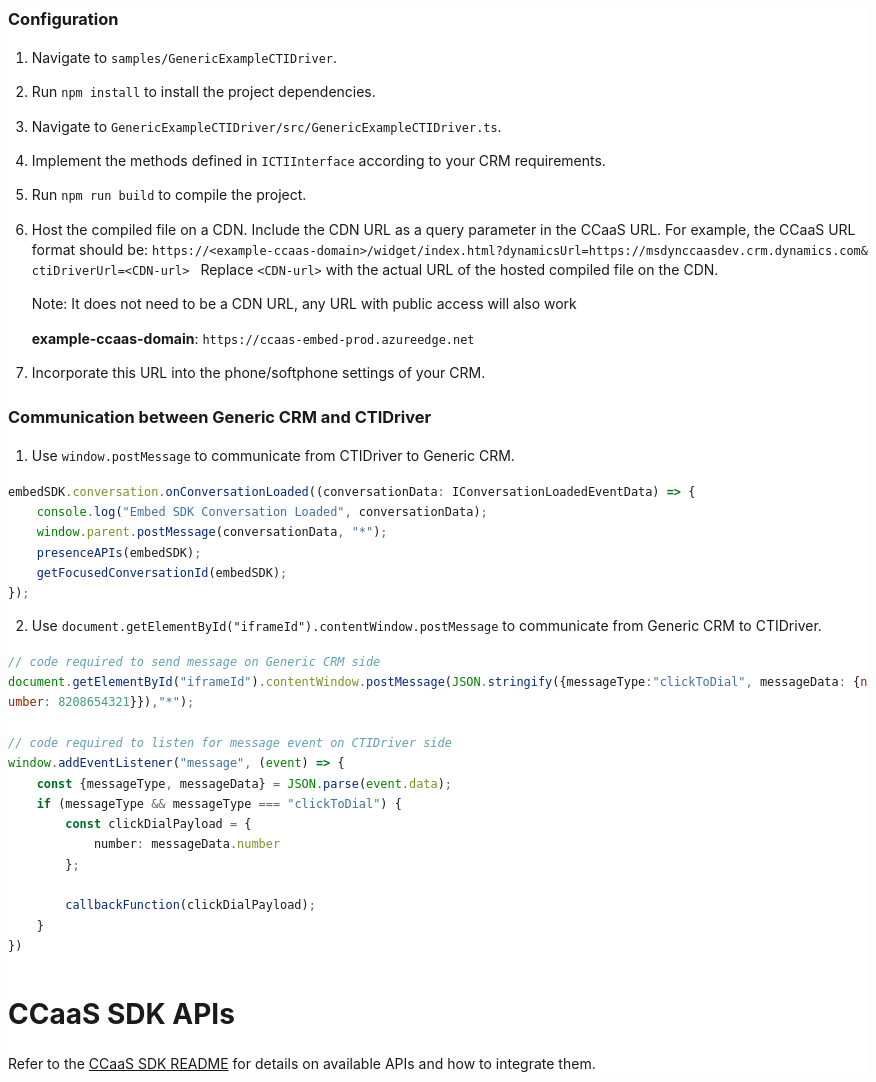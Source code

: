### Configuration

1. Navigate to `samples/GenericExampleCTIDriver`.

2. Run `npm install` to install the project dependencies.

3. Navigate to `GenericExampleCTIDriver/src/GenericExampleCTIDriver.ts`.

4. Implement the methods defined in `ICTIInterface` according to your CRM requirements.

5. Run `npm run build` to compile the project.

6. Host the compiled file on a CDN. Include the CDN URL as a query parameter in the CCaaS URL. For example, the CCaaS URL format should be:
   `https://<example-ccaas-domain>/widget/index.html?dynamicsUrl=https://msdynccaasdev.crm.dynamics.com&ctiDriverUrl=<CDN-url> `
   Replace `<CDN-url>` with the actual URL of the hosted compiled file on the CDN.

   Note: It does not need to be a CDN URL, any URL with public access will also work

   **example-ccaas-domain**: `https://ccaas-embed-prod.azureedge.net`

7. Incorporate this URL into the phone/softphone settings of your CRM.

### Communication between Generic CRM and CTIDriver

1. Use `window.postMessage` to communicate from CTIDriver to Generic CRM.
```typescript
embedSDK.conversation.onConversationLoaded((conversationData: IConversationLoadedEventData) => {
    console.log("Embed SDK Conversation Loaded", conversationData);
    window.parent.postMessage(conversationData, "*");
    presenceAPIs(embedSDK);
    getFocusedConversationId(embedSDK);
});
```

2. Use `document.getElementById("iframeId").contentWindow.postMessage` to communicate from Generic CRM to CTIDriver.
```typescript
// code required to send message on Generic CRM side
document.getElementById("iframeId").contentWindow.postMessage(JSON.stringify({messageType:"clickToDial", messageData: {number: 8208654321}}),"*");

// code required to listen for message event on CTIDriver side
window.addEventListener("message", (event) => {
    const {messageType, messageData} = JSON.parse(event.data);
    if (messageType && messageType === "clickToDial") {
        const clickDialPayload = {
            number: messageData.number
        };

        callbackFunction(clickDialPayload);
    }
})
```

# CCaaS SDK APIs

Refer to the <a href="./documentation/CCaaS%20SDK%20APIs/README.md">CCaaS SDK README</a> for details on available APIs and how to integrate them.
